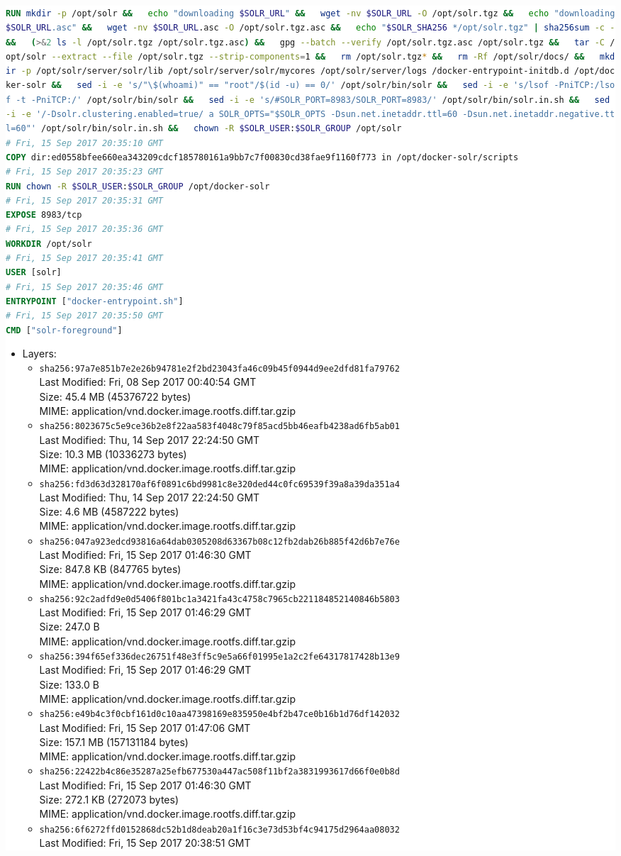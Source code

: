 ```dockerfile
RUN mkdir -p /opt/solr &&   echo "downloading $SOLR_URL" &&   wget -nv $SOLR_URL -O /opt/solr.tgz &&   echo "downloading $SOLR_URL.asc" &&   wget -nv $SOLR_URL.asc -O /opt/solr.tgz.asc &&   echo "$SOLR_SHA256 */opt/solr.tgz" | sha256sum -c - &&   (>&2 ls -l /opt/solr.tgz /opt/solr.tgz.asc) &&   gpg --batch --verify /opt/solr.tgz.asc /opt/solr.tgz &&   tar -C /opt/solr --extract --file /opt/solr.tgz --strip-components=1 &&   rm /opt/solr.tgz* &&   rm -Rf /opt/solr/docs/ &&   mkdir -p /opt/solr/server/solr/lib /opt/solr/server/solr/mycores /opt/solr/server/logs /docker-entrypoint-initdb.d /opt/docker-solr &&   sed -i -e 's/"\$(whoami)" == "root"/$(id -u) == 0/' /opt/solr/bin/solr &&   sed -i -e 's/lsof -PniTCP:/lsof -t -PniTCP:/' /opt/solr/bin/solr &&   sed -i -e 's/#SOLR_PORT=8983/SOLR_PORT=8983/' /opt/solr/bin/solr.in.sh &&   sed -i -e '/-Dsolr.clustering.enabled=true/ a SOLR_OPTS="$SOLR_OPTS -Dsun.net.inetaddr.ttl=60 -Dsun.net.inetaddr.negative.ttl=60"' /opt/solr/bin/solr.in.sh &&   chown -R $SOLR_USER:$SOLR_GROUP /opt/solr
# Fri, 15 Sep 2017 20:35:10 GMT
COPY dir:ed0558bfee660ea343209cdcf185780161a9bb7c7f00830cd38fae9f1160f773 in /opt/docker-solr/scripts 
# Fri, 15 Sep 2017 20:35:23 GMT
RUN chown -R $SOLR_USER:$SOLR_GROUP /opt/docker-solr
# Fri, 15 Sep 2017 20:35:31 GMT
EXPOSE 8983/tcp
# Fri, 15 Sep 2017 20:35:36 GMT
WORKDIR /opt/solr
# Fri, 15 Sep 2017 20:35:41 GMT
USER [solr]
# Fri, 15 Sep 2017 20:35:46 GMT
ENTRYPOINT ["docker-entrypoint.sh"]
# Fri, 15 Sep 2017 20:35:50 GMT
CMD ["solr-foreground"]
```

-	Layers:
	-	`sha256:97a7e851b7e2e26b94781e2f2bd23043fa46c09b45f0944d9ee2dfd81fa79762`  
		Last Modified: Fri, 08 Sep 2017 00:40:54 GMT  
		Size: 45.4 MB (45376722 bytes)  
		MIME: application/vnd.docker.image.rootfs.diff.tar.gzip
	-	`sha256:8023675c5e9ce36b2e8f22aa583f4048c79f85acd5bb46eafb4238ad6fb5ab01`  
		Last Modified: Thu, 14 Sep 2017 22:24:50 GMT  
		Size: 10.3 MB (10336273 bytes)  
		MIME: application/vnd.docker.image.rootfs.diff.tar.gzip
	-	`sha256:fd3d63d328170af6f0891c6bd9981c8e320ded44c0fc69539f39a8a39da351a4`  
		Last Modified: Thu, 14 Sep 2017 22:24:50 GMT  
		Size: 4.6 MB (4587222 bytes)  
		MIME: application/vnd.docker.image.rootfs.diff.tar.gzip
	-	`sha256:047a923edcd93816a64dab0305208d63367b08c12fb2dab26b885f42d6b7e76e`  
		Last Modified: Fri, 15 Sep 2017 01:46:30 GMT  
		Size: 847.8 KB (847765 bytes)  
		MIME: application/vnd.docker.image.rootfs.diff.tar.gzip
	-	`sha256:92c2adfd9e0d5406f801bc1a3421fa43c4758c7965cb221184852140846b5803`  
		Last Modified: Fri, 15 Sep 2017 01:46:29 GMT  
		Size: 247.0 B  
		MIME: application/vnd.docker.image.rootfs.diff.tar.gzip
	-	`sha256:394f65ef336dec26751f48e3ff5c9e5a66f01995e1a2c2fe64317817428b13e9`  
		Last Modified: Fri, 15 Sep 2017 01:46:29 GMT  
		Size: 133.0 B  
		MIME: application/vnd.docker.image.rootfs.diff.tar.gzip
	-	`sha256:e49b4c3f0cbf161d0c10aa47398169e835950e4bf2b47ce0b16b1d76df142032`  
		Last Modified: Fri, 15 Sep 2017 01:47:06 GMT  
		Size: 157.1 MB (157131184 bytes)  
		MIME: application/vnd.docker.image.rootfs.diff.tar.gzip
	-	`sha256:22422b4c86e35287a25efb677530a447ac508f11bf2a3831993617d66f0e0b8d`  
		Last Modified: Fri, 15 Sep 2017 01:46:30 GMT  
		Size: 272.1 KB (272073 bytes)  
		MIME: application/vnd.docker.image.rootfs.diff.tar.gzip
	-	`sha256:6f6272ffd0152868dc52b1d8deab20a1f16c3e73d53bf4c94175d2964aa08032`  
		Last Modified: Fri, 15 Sep 2017 20:38:51 GMT  